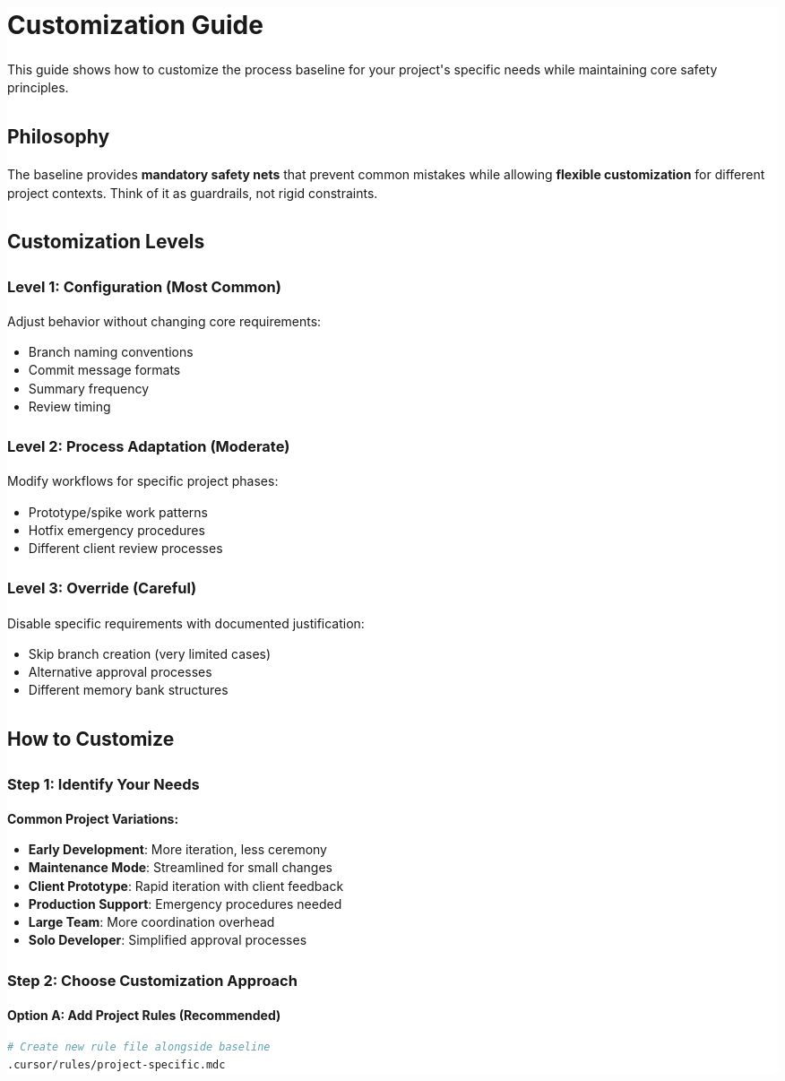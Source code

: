 # Customization Guide

This guide shows how to customize the process baseline for your project's specific needs while maintaining core safety principles.

## Philosophy

The baseline provides **mandatory safety nets** that prevent common mistakes while allowing **flexible customization** for different project contexts. Think of it as guardrails, not rigid constraints.

## Customization Levels

### Level 1: Configuration (Most Common)
Adjust behavior without changing core requirements:
- Branch naming conventions
- Commit message formats  
- Summary frequency
- Review timing

### Level 2: Process Adaptation (Moderate)
Modify workflows for specific project phases:
- Prototype/spike work patterns
- Hotfix emergency procedures
- Different client review processes

### Level 3: Override (Careful)
Disable specific requirements with documented justification:
- Skip branch creation (very limited cases)
- Alternative approval processes
- Different memory bank structures

## How to Customize

### Step 1: Identify Your Needs

**Common Project Variations:**
- **Early Development**: More iteration, less ceremony
- **Maintenance Mode**: Streamlined for small changes
- **Client Prototype**: Rapid iteration with client feedback
- **Production Support**: Emergency procedures needed
- **Large Team**: More coordination overhead
- **Solo Developer**: Simplified approval processes

### Step 2: Choose Customization Approach

**Option A: Add Project Rules (Recommended)**
```bash
# Create new rule file alongside baseline
.cursor/rules/project-specific.mdc
```

